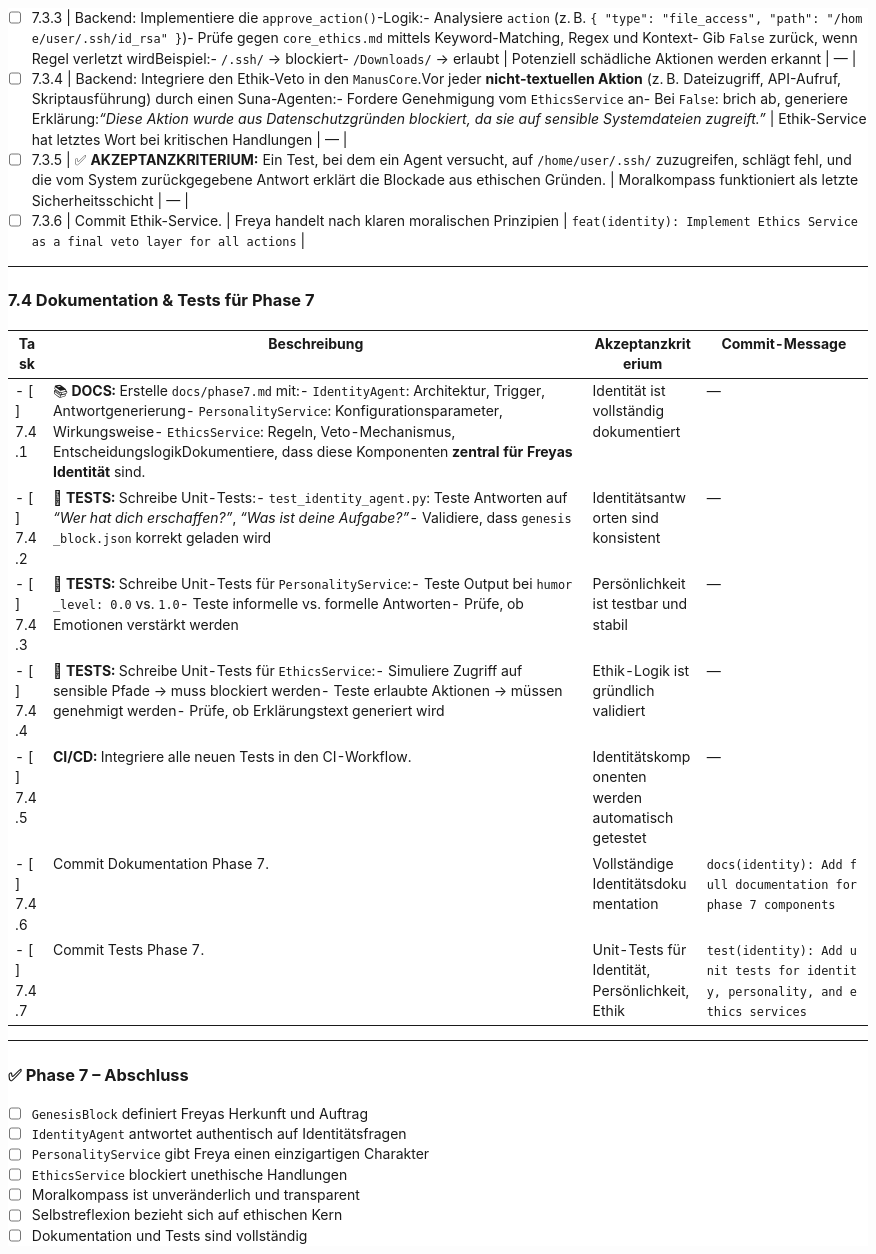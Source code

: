 - [ ] 7.3.3 | Backend: Implementiere die `approve_action()`-Logik:- Analysiere `action` (z. B. `{ "type": "file_access", "path": "/home/user/.ssh/id_rsa" }`)- Prüfe gegen `core_ethics.md` mittels Keyword-Matching, Regex und Kontext- Gib `False` zurück, wenn Regel verletzt wirdBeispiel:- `/.ssh/` → blockiert- `/Downloads/` → erlaubt | Potenziell schädliche Aktionen werden erkannt | — |
- [ ] 7.3.4 | Backend: Integriere den Ethik-Veto in den `ManusCore`.Vor jeder **nicht-textuellen Aktion** (z. B. Dateizugriff, API-Aufruf, Skriptausführung) durch einen Suna-Agenten:- Fordere Genehmigung vom `EthicsService` an- Bei `False`: brich ab, generiere Erklärung:*“Diese Aktion wurde aus Datenschutzgründen blockiert, da sie auf sensible Systemdateien zugreift.”* | Ethik-Service hat letztes Wort bei kritischen Handlungen | — |
- [ ] 7.3.5 | ✅ **AKZEPTANZKRITERIUM:** Ein Test, bei dem ein Agent versucht, auf `/home/user/.ssh/` zuzugreifen, schlägt fehl, und die vom System zurückgegebene Antwort erklärt die Blockade aus ethischen Gründen. | Moralkompass funktioniert als letzte Sicherheitsschicht | — |
- [ ] 7.3.6 | Commit Ethik-Service. | Freya handelt nach klaren moralischen Prinzipien | `feat(identity): Implement Ethics Service as a final veto layer for all actions` |

---

### 7.4 Dokumentation & Tests für Phase 7

| Task | Beschreibung | Akzeptanzkriterium | Commit-Message |
| --- | --- | --- | --- |
- [ ] 7.4.1 | 📚 **DOCS:** Erstelle `docs/phase7.md` mit:- `IdentityAgent`: Architektur, Trigger, Antwortgenerierung- `PersonalityService`: Konfigurationsparameter, Wirkungsweise- `EthicsService`: Regeln, Veto-Mechanismus, EntscheidungslogikDokumentiere, dass diese Komponenten **zentral für Freyas Identität** sind. | Identität ist vollständig dokumentiert | — |
- [ ] 7.4.2 | 🧪 **TESTS:** Schreibe Unit-Tests:- `test_identity_agent.py`: Teste Antworten auf *“Wer hat dich erschaffen?”*, *“Was ist deine Aufgabe?”*- Validiere, dass `genesis_block.json` korrekt geladen wird | Identitätsantworten sind konsistent | — |
- [ ] 7.4.3 | 🧪 **TESTS:** Schreibe Unit-Tests für `PersonalityService`:- Teste Output bei `humor_level: 0.0` vs. `1.0`- Teste informelle vs. formelle Antworten- Prüfe, ob Emotionen verstärkt werden | Persönlichkeit ist testbar und stabil | — |
- [ ] 7.4.4 | 🧪 **TESTS:** Schreibe Unit-Tests für `EthicsService`:- Simuliere Zugriff auf sensible Pfade → muss blockiert werden- Teste erlaubte Aktionen → müssen genehmigt werden- Prüfe, ob Erklärungstext generiert wird | Ethik-Logik ist gründlich validiert | — |
- [ ] 7.4.5 | **CI/CD:** Integriere alle neuen Tests in den CI-Workflow. | Identitätskomponenten werden automatisch getestet | — |
- [ ] 7.4.6 | Commit Dokumentation Phase 7. | Vollständige Identitätsdokumentation | `docs(identity): Add full documentation for phase 7 components` |
- [ ] 7.4.7 | Commit Tests Phase 7. | Unit-Tests für Identität, Persönlichkeit, Ethik | `test(identity): Add unit tests for identity, personality, and ethics services` |

---

### ✅ **Phase 7 – Abschluss**

- [ ]  `GenesisBlock` definiert Freyas Herkunft und Auftrag
- [ ]  `IdentityAgent` antwortet authentisch auf Identitätsfragen
- [ ]  `PersonalityService` gibt Freya einen einzigartigen Charakter
- [ ]  `EthicsService` blockiert unethische Handlungen
- [ ]  Moralkompass ist unveränderlich und transparent
- [ ]  Selbstreflexion bezieht sich auf ethischen Kern
- [ ]  Dokumentation und Tests sind vollständig
